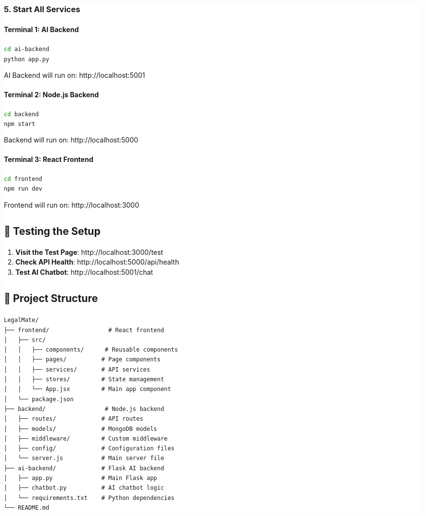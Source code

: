 ### 5. Start All Services

#### Terminal 1: AI Backend
```bash
cd ai-backend
python app.py
```
AI Backend will run on: http://localhost:5001

#### Terminal 2: Node.js Backend
```bash
cd backend
npm start
```
Backend will run on: http://localhost:5000

#### Terminal 3: React Frontend
```bash
cd frontend
npm run dev
```
Frontend will run on: http://localhost:3000

## 🧪 Testing the Setup

1. **Visit the Test Page**: http://localhost:3000/test
2. **Check API Health**: http://localhost:5000/api/health
3. **Test AI Chatbot**: http://localhost:5001/chat

## 📁 Project Structure

```
LegalMate/
├── frontend/                 # React frontend
│   ├── src/
│   │   ├── components/      # Reusable components
│   │   ├── pages/          # Page components
│   │   ├── services/       # API services
│   │   ├── stores/         # State management
│   │   └── App.jsx         # Main app component
│   └── package.json
├── backend/                 # Node.js backend
│   ├── routes/             # API routes
│   ├── models/             # MongoDB models
│   ├── middleware/         # Custom middleware
│   ├── config/             # Configuration files
│   └── server.js           # Main server file
├── ai-backend/             # Flask AI backend
│   ├── app.py              # Main Flask app
│   ├── chatbot.py          # AI chatbot logic
│   └── requirements.txt    # Python dependencies
└── README.md
```
